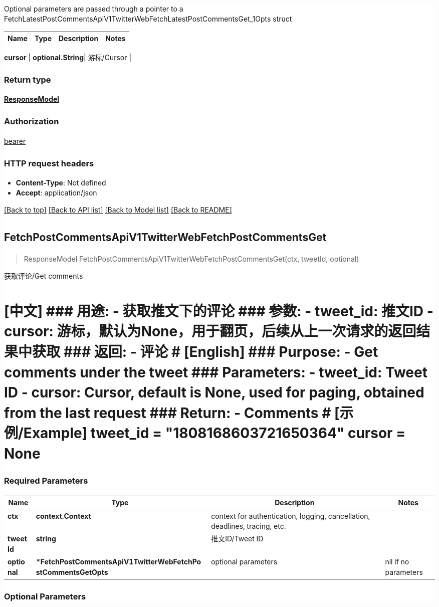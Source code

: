 Optional parameters are passed through a pointer to a FetchLatestPostCommentsApiV1TwitterWebFetchLatestPostCommentsGet_1Opts struct


Name | Type | Description  | Notes
------------- | ------------- | ------------- | -------------

 **cursor** | **optional.String**| 游标/Cursor | 

### Return type

[**ResponseModel**](ResponseModel.md)

### Authorization

[bearer](../README.md#bearer)

### HTTP request headers

- **Content-Type**: Not defined
- **Accept**: application/json

[[Back to top]](#) [[Back to API list]](../README.md#documentation-for-api-endpoints)
[[Back to Model list]](../README.md#documentation-for-models)
[[Back to README]](../README.md)


## FetchPostCommentsApiV1TwitterWebFetchPostCommentsGet

> ResponseModel FetchPostCommentsApiV1TwitterWebFetchPostCommentsGet(ctx, tweetId, optional)

获取评论/Get comments

# [中文] ### 用途: - 获取推文下的评论 ### 参数: - tweet_id: 推文ID - cursor: 游标，默认为None，用于翻页，后续从上一次请求的返回结果中获取 ### 返回: - 评论  # [English] ### Purpose: - Get comments under the tweet ### Parameters: - tweet_id: Tweet ID - cursor: Cursor, default is None, used for paging, obtained from the last request ### Return: - Comments  # [示例/Example] tweet_id = \"1808168603721650364\" cursor = None

### Required Parameters


Name | Type | Description  | Notes
------------- | ------------- | ------------- | -------------
**ctx** | **context.Context** | context for authentication, logging, cancellation, deadlines, tracing, etc.
**tweetId** | **string**| 推文ID/Tweet ID | 
 **optional** | ***FetchPostCommentsApiV1TwitterWebFetchPostCommentsGetOpts** | optional parameters | nil if no parameters

### Optional Parameters
